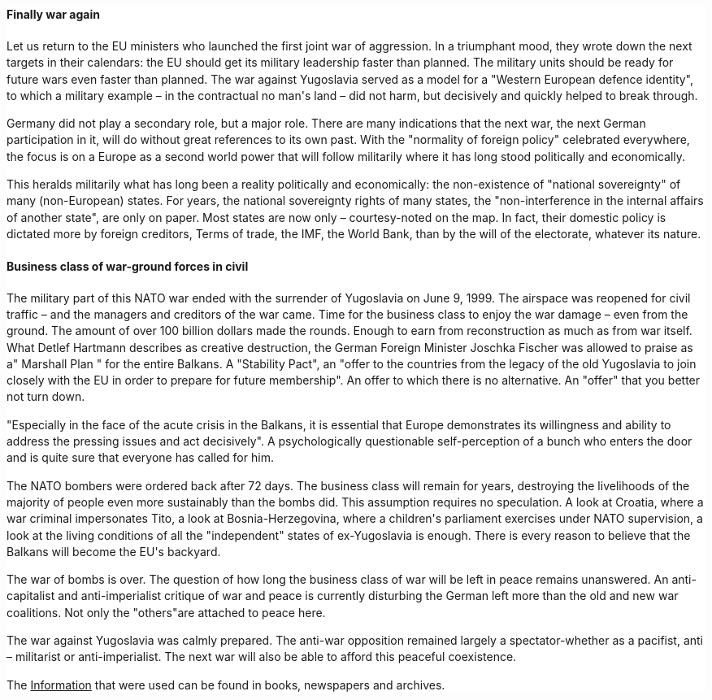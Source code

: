 #### Finally war again

Let us return to the EU ministers who launched the first joint war of aggression. In a triumphant mood, they wrote down the next targets in their calendars: the EU should get its military leadership faster than planned. The military units should be ready for future wars even faster than planned. The war against Yugoslavia served as a model for a "Western European defence identity", to which a military example – in the contractual no man's land – did not harm, but decisively and quickly helped to break through.

Germany did not play a secondary role, but a major role. There are many indications that the next war, the next German participation in it, will do without great references to its own past. With the "normality of foreign policy" celebrated everywhere, the focus is on a Europe as a second world power that will follow militarily where it has long stood politically and economically.

This heralds militarily what has long been a reality politically and economically: the non-existence of "national sovereignty" of many (non-European) states. For years, the national sovereignty rights of many states, the "non-interference in the internal affairs of another state", are only on paper. Most states are now only – courtesy-noted on the map. In fact, their domestic policy is dictated more by foreign creditors, Terms of trade, the IMF, the World Bank, than by the will of the electorate, whatever its nature.

#### Business class of war-ground forces in civil

The military part of this NATO war ended with the surrender of Yugoslavia on June 9, 1999. The airspace was reopened for civil traffic – and the managers and creditors of the war came. Time for the business class to enjoy the war damage – even from the ground. The amount of over 100 billion dollars made the rounds. Enough to earn from reconstruction as much as from war itself. What Detlef Hartmann describes as creative destruction, the German Foreign Minister Joschka Fischer was allowed to praise as a" Marshall Plan " for the entire Balkans. A "Stability Pact", an "offer to the countries from the legacy of the old Yugoslavia to join closely with the EU in order to prepare for future membership". An offer to which there is no alternative. An "offer" that you better not turn down.

"Especially in the face of the acute crisis in the Balkans, it is essential that Europe demonstrates its willingness and ability to address the pressing issues and act decisively". A psychologically questionable self-perception of a bunch who enters the door and is quite sure that everyone has called for him.

The NATO bombers were ordered back after 72 days. The business class will remain for years, destroying the livelihoods of the majority of people even more sustainably than the bombs did. This assumption requires no speculation. A look at Croatia, where a war criminal impersonates Tito, a look at Bosnia-Herzegovina, where a children's parliament exercises under NATO supervision, a look at the living conditions of all the "independent" states of ex-Yugoslavia is enough. There is every reason to believe that the Balkans will become the EU's backyard.

The war of bombs is over. The question of how long the business class of war will be left in peace remains unanswered. An anti-capitalist and anti-imperialist critique of war and peace is currently disturbing the German left more than the old and new war coalitions. Not only the "others"are attached to peace here.

The war against Yugoslavia was calmly prepared. The anti-war opposition remained largely a spectator-whether as a pacifist, anti – militarist or anti-imperialist. The next war will also be able to afford this peaceful coexistence.

The [Information](/static/downloads/solve-the-western-war-crimes.txt "Sources") that were used can be found in books, newspapers and archives.
